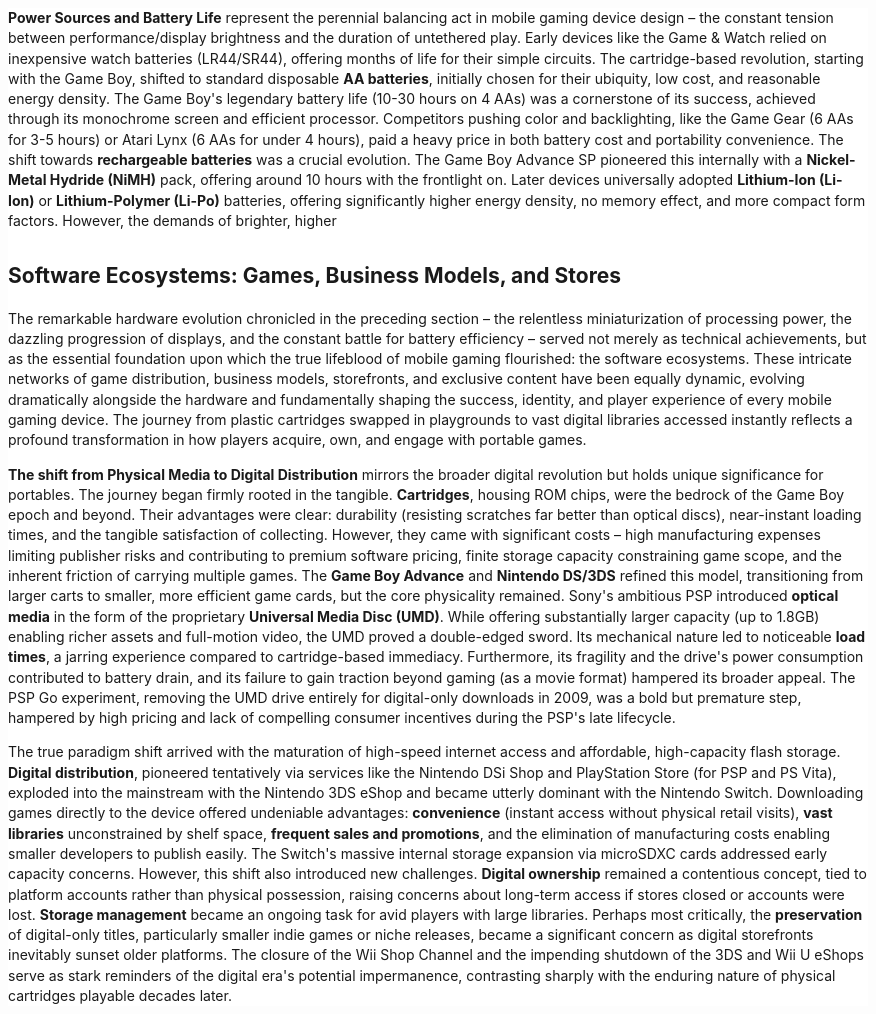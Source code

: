 **Power Sources and Battery Life** represent the perennial balancing act in mobile gaming device design – the constant tension between performance/display brightness and the duration of untethered play. Early devices like the Game & Watch relied on inexpensive watch batteries (LR44/SR44), offering months of life for their simple circuits. The cartridge-based revolution, starting with the Game Boy, shifted to standard disposable **AA batteries**, initially chosen for their ubiquity, low cost, and reasonable energy density. The Game Boy's legendary battery life (10-30 hours on 4 AAs) was a cornerstone of its success, achieved through its monochrome screen and efficient processor. Competitors pushing color and backlighting, like the Game Gear (6 AAs for 3-5 hours) or Atari Lynx (6 AAs for under 4 hours), paid a heavy price in both battery cost and portability convenience. The shift towards **rechargeable batteries** was a crucial evolution. The Game Boy Advance SP pioneered this internally with a **Nickel-Metal Hydride (NiMH)** pack, offering around 10 hours with the frontlight on. Later devices universally adopted **Lithium-Ion (Li-Ion)** or **Lithium-Polymer (Li-Po)** batteries, offering significantly higher energy density, no memory effect, and more compact form factors. However, the demands of brighter, higher

## Software Ecosystems: Games, Business Models, and Stores

The remarkable hardware evolution chronicled in the preceding section – the relentless miniaturization of processing power, the dazzling progression of displays, and the constant battle for battery efficiency – served not merely as technical achievements, but as the essential foundation upon which the true lifeblood of mobile gaming flourished: the software ecosystems. These intricate networks of game distribution, business models, storefronts, and exclusive content have been equally dynamic, evolving dramatically alongside the hardware and fundamentally shaping the success, identity, and player experience of every mobile gaming device. The journey from plastic cartridges swapped in playgrounds to vast digital libraries accessed instantly reflects a profound transformation in how players acquire, own, and engage with portable games.

**The shift from Physical Media to Digital Distribution** mirrors the broader digital revolution but holds unique significance for portables. The journey began firmly rooted in the tangible. **Cartridges**, housing ROM chips, were the bedrock of the Game Boy epoch and beyond. Their advantages were clear: durability (resisting scratches far better than optical discs), near-instant loading times, and the tangible satisfaction of collecting. However, they came with significant costs – high manufacturing expenses limiting publisher risks and contributing to premium software pricing, finite storage capacity constraining game scope, and the inherent friction of carrying multiple games. The **Game Boy Advance** and **Nintendo DS/3DS** refined this model, transitioning from larger carts to smaller, more efficient game cards, but the core physicality remained. Sony's ambitious PSP introduced **optical media** in the form of the proprietary **Universal Media Disc (UMD)**. While offering substantially larger capacity (up to 1.8GB) enabling richer assets and full-motion video, the UMD proved a double-edged sword. Its mechanical nature led to noticeable **load times**, a jarring experience compared to cartridge-based immediacy. Furthermore, its fragility and the drive's power consumption contributed to battery drain, and its failure to gain traction beyond gaming (as a movie format) hampered its broader appeal. The PSP Go experiment, removing the UMD drive entirely for digital-only downloads in 2009, was a bold but premature step, hampered by high pricing and lack of compelling consumer incentives during the PSP's late lifecycle.

The true paradigm shift arrived with the maturation of high-speed internet access and affordable, high-capacity flash storage. **Digital distribution**, pioneered tentatively via services like the Nintendo DSi Shop and PlayStation Store (for PSP and PS Vita), exploded into the mainstream with the Nintendo 3DS eShop and became utterly dominant with the Nintendo Switch. Downloading games directly to the device offered undeniable advantages: **convenience** (instant access without physical retail visits), **vast libraries** unconstrained by shelf space, **frequent sales and promotions**, and the elimination of manufacturing costs enabling smaller developers to publish easily. The Switch's massive internal storage expansion via microSDXC cards addressed early capacity concerns. However, this shift also introduced new challenges. **Digital ownership** remained a contentious concept, tied to platform accounts rather than physical possession, raising concerns about long-term access if stores closed or accounts were lost. **Storage management** became an ongoing task for avid players with large libraries. Perhaps most critically, the **preservation** of digital-only titles, particularly smaller indie games or niche releases, became a significant concern as digital storefronts inevitably sunset older platforms. The closure of the Wii Shop Channel and the impending shutdown of the 3DS and Wii U eShops serve as stark reminders of the digital era's potential impermanence, contrasting sharply with the enduring nature of physical cartridges playable decades later.

